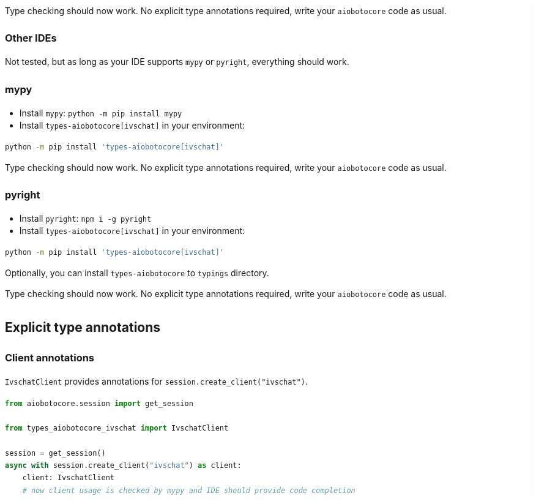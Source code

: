 Type checking should now work. No explicit type annotations required, write
your `aiobotocore` code as usual.

<a id="other-ides"></a>

### Other IDEs

Not tested, but as long as your IDE supports `mypy` or `pyright`, everything
should work.

<a id="mypy"></a>

### mypy

- Install `mypy`: `python -m pip install mypy`
- Install `types-aiobotocore[ivschat]` in your environment:

```bash
python -m pip install 'types-aiobotocore[ivschat]'
```

Type checking should now work. No explicit type annotations required, write
your `aiobotocore` code as usual.

<a id="pyright"></a>

### pyright

- Install `pyright`: `npm i -g pyright`
- Install `types-aiobotocore[ivschat]` in your environment:

```bash
python -m pip install 'types-aiobotocore[ivschat]'
```

Optionally, you can install `types-aiobotocore` to `typings` directory.

Type checking should now work. No explicit type annotations required, write
your `aiobotocore` code as usual.

<a id="explicit-type-annotations"></a>

## Explicit type annotations

<a id="client-annotations"></a>

### Client annotations

`IvschatClient` provides annotations for `session.create_client("ivschat")`.

```python
from aiobotocore.session import get_session

from types_aiobotocore_ivschat import IvschatClient

session = get_session()
async with session.create_client("ivschat") as client:
    client: IvschatClient
    # now client usage is checked by mypy and IDE should provide code completion
```
